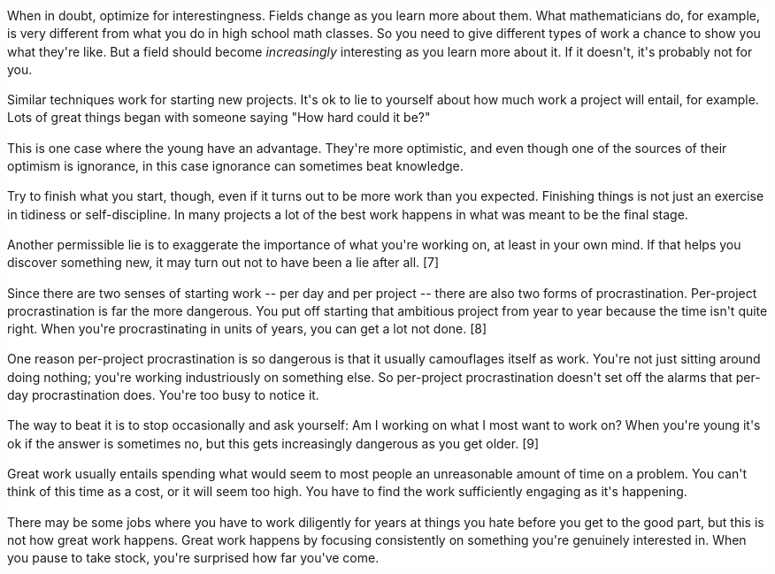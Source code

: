 When in doubt, optimize for interestingness. Fields change as you learn more
about them. What mathematicians do, for example, is very different from what
you do in high school math classes. So you need to give different types
of work a chance to show you what they're like. But a field should become
_increasingly_ interesting as you learn more about it. If it doesn't, it's
probably not for you.

Similar techniques work for starting new projects. It's ok to lie to yourself
about how much work a project will entail, for example. Lots of great things
began with someone saying "How hard could it be?"

This is one case where the young have an advantage. They're more optimistic,
and even though one of the sources of their optimism is ignorance, in this
case ignorance can sometimes beat knowledge.

Try to finish what you start, though, even if it turns out to be more work
than you expected. Finishing things is not just an exercise in tidiness or
self-discipline. In many projects a lot of the best work happens in what
was meant to be the final stage.

Another permissible lie is to exaggerate the importance of what you're working
on, at least in your own mind. If that helps you discover something new,
it may turn out not to have been a lie after all. [7]





Since there are two senses of starting work -- per day and per project --
there are also two forms of procrastination. Per-project procrastination
is far the more dangerous. You put off starting that ambitious project from
year to year because the time isn't quite right. When you're procrastinating
in units of years, you can get a lot not done. [8]

One reason per-project procrastination is so dangerous is that it usually
camouflages itself as work. You're not just sitting around doing nothing;
you're working industriously on something else. So per-project procrastination
doesn't set off the alarms that per-day procrastination does. You're too
busy to notice it.

The way to beat it is to stop occasionally and ask yourself: Am I working
on what I most want to work on? When you're young it's ok if the answer is
sometimes no, but this gets increasingly dangerous as you get older. [9]





Great work usually entails spending what would seem to most people an
unreasonable amount of time on a problem. You can't think of this time as
a cost, or it will seem too high. You have to find the work sufficiently
engaging as it's happening.

There may be some jobs where you have to work diligently for years at things
you hate before you get to the good part, but this is not how great work
happens. Great work happens by focusing consistently on something you're
genuinely interested in. When you pause to take stock, you're surprised how
far you've come.
